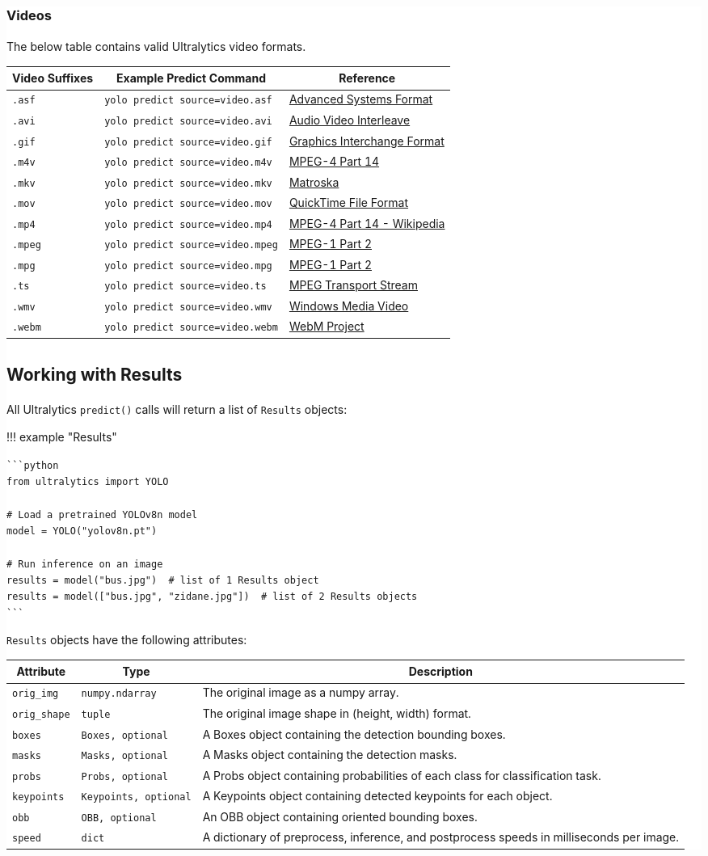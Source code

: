 ### Videos

The below table contains valid Ultralytics video formats.

| Video Suffixes | Example Predict Command          | Reference                                                                        |
| -------------- | -------------------------------- | -------------------------------------------------------------------------------- |
| `.asf`         | `yolo predict source=video.asf`  | [Advanced Systems Format](https://en.wikipedia.org/wiki/Advanced_Systems_Format) |
| `.avi`         | `yolo predict source=video.avi`  | [Audio Video Interleave](https://en.wikipedia.org/wiki/Audio_Video_Interleave)   |
| `.gif`         | `yolo predict source=video.gif`  | [Graphics Interchange Format](https://en.wikipedia.org/wiki/GIF)                 |
| `.m4v`         | `yolo predict source=video.m4v`  | [MPEG-4 Part 14](https://en.wikipedia.org/wiki/M4V)                              |
| `.mkv`         | `yolo predict source=video.mkv`  | [Matroska](https://en.wikipedia.org/wiki/Matroska)                               |
| `.mov`         | `yolo predict source=video.mov`  | [QuickTime File Format](https://en.wikipedia.org/wiki/QuickTime_File_Format)     |
| `.mp4`         | `yolo predict source=video.mp4`  | [MPEG-4 Part 14 - Wikipedia](https://en.wikipedia.org/wiki/MPEG-4_Part_14)       |
| `.mpeg`        | `yolo predict source=video.mpeg` | [MPEG-1 Part 2](https://en.wikipedia.org/wiki/MPEG-1)                            |
| `.mpg`         | `yolo predict source=video.mpg`  | [MPEG-1 Part 2](https://en.wikipedia.org/wiki/MPEG-1)                            |
| `.ts`          | `yolo predict source=video.ts`   | [MPEG Transport Stream](https://en.wikipedia.org/wiki/MPEG_transport_stream)     |
| `.wmv`         | `yolo predict source=video.wmv`  | [Windows Media Video](https://en.wikipedia.org/wiki/Windows_Media_Video)         |
| `.webm`        | `yolo predict source=video.webm` | [WebM Project](https://en.wikipedia.org/wiki/WebM)                               |

## Working with Results

All Ultralytics `predict()` calls will return a list of `Results` objects:

!!! example "Results"

    ```python
    from ultralytics import YOLO

    # Load a pretrained YOLOv8n model
    model = YOLO("yolov8n.pt")

    # Run inference on an image
    results = model("bus.jpg")  # list of 1 Results object
    results = model(["bus.jpg", "zidane.jpg"])  # list of 2 Results objects
    ```

`Results` objects have the following attributes:

| Attribute    | Type                  | Description                                                                              |
| ------------ | --------------------- | ---------------------------------------------------------------------------------------- |
| `orig_img`   | `numpy.ndarray`       | The original image as a numpy array.                                                     |
| `orig_shape` | `tuple`               | The original image shape in (height, width) format.                                      |
| `boxes`      | `Boxes, optional`     | A Boxes object containing the detection bounding boxes.                                  |
| `masks`      | `Masks, optional`     | A Masks object containing the detection masks.                                           |
| `probs`      | `Probs, optional`     | A Probs object containing probabilities of each class for classification task.           |
| `keypoints`  | `Keypoints, optional` | A Keypoints object containing detected keypoints for each object.                        |
| `obb`        | `OBB, optional`       | An OBB object containing oriented bounding boxes.                                        |
| `speed`      | `dict`                | A dictionary of preprocess, inference, and postprocess speeds in milliseconds per image. |

[car spare parts]: https://github.com/RizwanMunawar/ultralytics/assets/62513924/a0f802a8-0776-44cf-8f17-93974a4a28a1
[football player detect]: https://github.com/RizwanMunawar/ultralytics/assets/62513924/7d320e1f-fc57-4d7f-a691-78ee579c3442
[human fall detect]: https://github.com/RizwanMunawar/ultralytics/assets/62513924/86437c4a-3227-4eee-90ef-9efb697bdb43